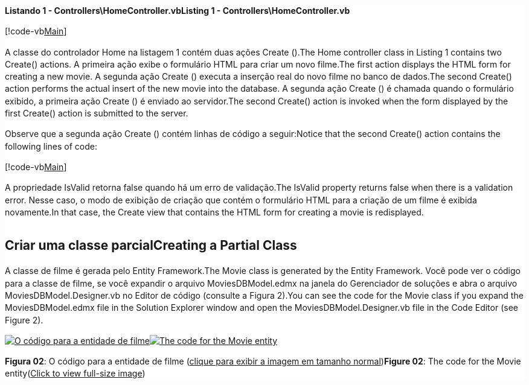 <span data-ttu-id="e1d85-135">**Listando 1 - Controllers\HomeController.vb**</span><span class="sxs-lookup"><span data-stu-id="e1d85-135">**Listing 1 - Controllers\HomeController.vb**</span></span>

[!code-vb[Main](validating-with-the-idataerrorinfo-interface-vb/samples/sample1.vb)]

<span data-ttu-id="e1d85-136">A classe do controlador Home na listagem 1 contém duas ações Create ().</span><span class="sxs-lookup"><span data-stu-id="e1d85-136">The Home controller class in Listing 1 contains two Create() actions.</span></span> <span data-ttu-id="e1d85-137">A primeira ação exibe o formulário HTML para criar um novo filme.</span><span class="sxs-lookup"><span data-stu-id="e1d85-137">The first action displays the HTML form for creating a new movie.</span></span> <span data-ttu-id="e1d85-138">A segunda ação Create () executa a inserção real do novo filme no banco de dados.</span><span class="sxs-lookup"><span data-stu-id="e1d85-138">The second Create() action performs the actual insert of the new movie into the database.</span></span> <span data-ttu-id="e1d85-139">A segunda ação Create () é chamada quando o formulário exibido, a primeira ação Create () é enviado ao servidor.</span><span class="sxs-lookup"><span data-stu-id="e1d85-139">The second Create() action is invoked when the form displayed by the first Create() action is submitted to the server.</span></span>

<span data-ttu-id="e1d85-140">Observe que a segunda ação Create () contém linhas de código a seguir:</span><span class="sxs-lookup"><span data-stu-id="e1d85-140">Notice that the second Create() action contains the following lines of code:</span></span>

[!code-vb[Main](validating-with-the-idataerrorinfo-interface-vb/samples/sample2.vb)]

<span data-ttu-id="e1d85-141">A propriedade IsValid retorna false quando há um erro de validação.</span><span class="sxs-lookup"><span data-stu-id="e1d85-141">The IsValid property returns false when there is a validation error.</span></span> <span data-ttu-id="e1d85-142">Nesse caso, o modo de exibição de criação que contém o formulário HTML para a criação de um filme é exibida novamente.</span><span class="sxs-lookup"><span data-stu-id="e1d85-142">In that case, the Create view that contains the HTML form for creating a movie is redisplayed.</span></span>

## <a name="creating-a-partial-class"></a><span data-ttu-id="e1d85-143">Criar uma classe parcial</span><span class="sxs-lookup"><span data-stu-id="e1d85-143">Creating a Partial Class</span></span>

<span data-ttu-id="e1d85-144">A classe de filme é gerada pelo Entity Framework.</span><span class="sxs-lookup"><span data-stu-id="e1d85-144">The Movie class is generated by the Entity Framework.</span></span> <span data-ttu-id="e1d85-145">Você pode ver o código para a classe de filme, se você expandir o arquivo MoviesDBModel.edmx na janela do Gerenciador de soluções e abra o arquivo MoviesDBModel.Designer.vb no Editor de código (consulte a Figura 2).</span><span class="sxs-lookup"><span data-stu-id="e1d85-145">You can see the code for the Movie class if you expand the MoviesDBModel.edmx file in the Solution Explorer window and open the MoviesDBModel.Designer.vb file in the Code Editor (see Figure 2).</span></span>


<span data-ttu-id="e1d85-146">[![O código para a entidade de filme](validating-with-the-idataerrorinfo-interface-vb/_static/image2.jpg)](validating-with-the-idataerrorinfo-interface-vb/_static/image3.png)</span><span class="sxs-lookup"><span data-stu-id="e1d85-146">[![The code for the Movie entity](validating-with-the-idataerrorinfo-interface-vb/_static/image2.jpg)](validating-with-the-idataerrorinfo-interface-vb/_static/image3.png)</span></span>

<span data-ttu-id="e1d85-147">**Figura 02**: O código para a entidade de filme ([clique para exibir a imagem em tamanho normal](validating-with-the-idataerrorinfo-interface-vb/_static/image4.png))</span><span class="sxs-lookup"><span data-stu-id="e1d85-147">**Figure 02**: The code for the Movie entity([Click to view full-size image](validating-with-the-idataerrorinfo-interface-vb/_static/image4.png))</span></span>
